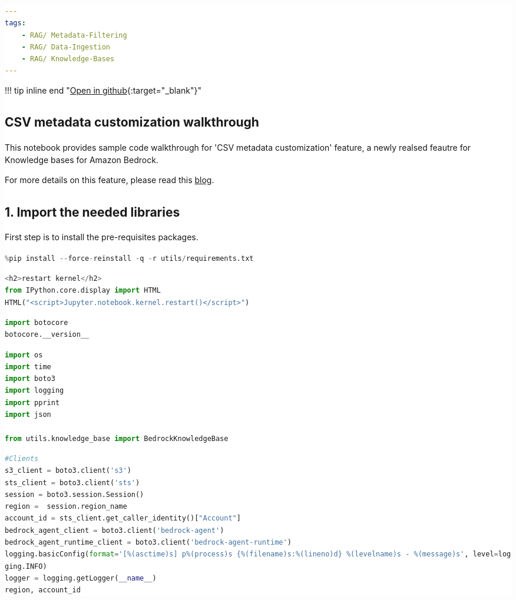 ```yaml
---
tags:
    - RAG/ Metadata-Filtering
    - RAG/ Data-Ingestion
    - RAG/ Knowledge-Bases
---
```


!!! tip inline end "[Open in github](https://github.com/aws-samples/amazon-bedrock-samples/tree/main/rag/knowledge-bases/features-examples/02-optimizing-accuracy-retrieved-results/csv_metadata_customization.ipynb){:target="_blank"}"

<h2>CSV metadata customization walkthrough</h2>
This notebook provides sample code walkthrough for 'CSV metadata customization' feature, a newly realsed feautre for Knowledge bases for Amazon Bedrock.

For more details on this feature, please read this [blog](https://aws.amazon.com/blogs/machine-learning/knowledge-bases-for-amazon-bedrock-now-supports-advanced-parsing-chunking-and-query-reformulation-giving-greater-control-of-accuracy-in-rag-based-applications/#:~:text=Machine%20Learning%20Blog-,Knowledge%20Bases%20for%20Amazon%20Bedrock%20now%20supports%20advanced%20parsing%2C%20chunking,accuracy%20in%20RAG%20based%20applications).

<h2>1. Import the needed libraries</h2>
First step is to install the pre-requisites packages.


```python
%pip install --force-reinstall -q -r utils/requirements.txt
```


```python
<h2>restart kernel</h2>
from IPython.core.display import HTML
HTML("<script>Jupyter.notebook.kernel.restart()</script>")
```


```python
import botocore
botocore.__version__
```


```python
import os
import time
import boto3
import logging
import pprint
import json

from utils.knowledge_base import BedrockKnowledgeBase
```


```python
#Clients
s3_client = boto3.client('s3')
sts_client = boto3.client('sts')
session = boto3.session.Session()
region =  session.region_name
account_id = sts_client.get_caller_identity()["Account"]
bedrock_agent_client = boto3.client('bedrock-agent')
bedrock_agent_runtime_client = boto3.client('bedrock-agent-runtime') 
logging.basicConfig(format='[%(asctime)s] p%(process)s {%(filename)s:%(lineno)d} %(levelname)s - %(message)s', level=logging.INFO)
logger = logging.getLogger(__name__)
region, account_id
```
